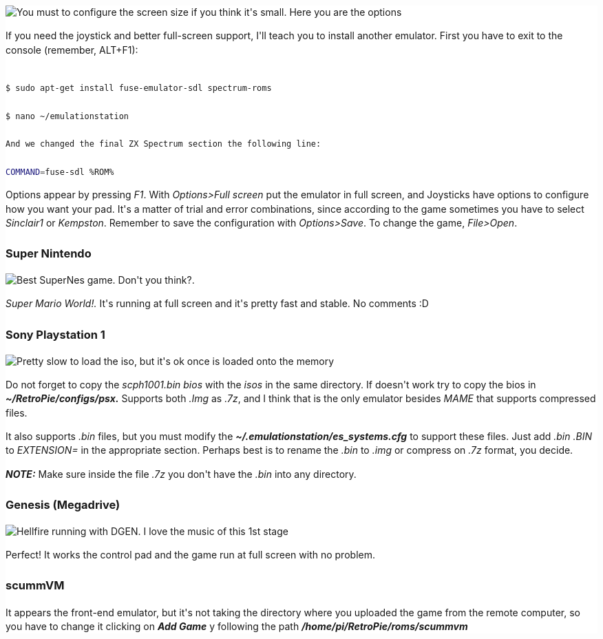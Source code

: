 ![You must to configure the screen size if you think it's small. Here you are the options](/images/2013/03/retrop_fuse_02.jpg "You must to configure the screen size if you think it's small. Here you are the options")

If you need the joystick and better full-screen support, I'll teach you to install another emulator. First you have to exit to the console (remember, ALT+F1):

```bash

$ sudo apt-get install fuse-emulator-sdl spectrum-roms

$ nano ~/emulationstation

And we changed the final ZX Spectrum section the following line:

COMMAND=fuse-sdl %ROM%

```

Options appear by pressing *F1*. With *Options>Full screen* put the emulator in full screen, and Joysticks have options to configure how you want your pad. It's a matter of trial and error combinations, since according to the game sometimes you have to select *Sinclair1* or *Kempston*. Remember to save the configuration with *Options>Save*. To change the game, *File>Open*.

###  Super Nintendo

![Best SuperNes game. Don't you think?.](/images/2013/03/retrop_smario.jpg "Best SuperNes game. Don't you think?.")

*Super Mario World!.* It's running at full screen and it's pretty fast and stable. No comments :D

###  Sony Playstation 1

![Pretty slow to load the iso, but it's ok once is loaded onto the memory](/images/2013/03/retrop_psx.jpg "Pretty slow to load the iso, but it's ok once is loaded onto the memory")

Do not forget to copy the *scph1001.bin bios* with the *isos* in the same directory. If doesn't work try to copy the bios in ***~/RetroPie/configs/psx.*** Supports both *.Img* as *.7z*, and I think that is the only emulator besides *MAME* that supports compressed files.

It also supports *.bin* files, but you must modify the ***~/.emulationstation/es_systems.cfg*** to support these files. Just add *.bin .BIN* to *EXTENSION=* in the appropriate section. Perhaps best is to rename the *.bin* to *.img* or compress on *.7z* format, you decide.

***NOTE:*** Make sure inside the file *.7z*  you don't have the *.bin* into any directory.

###  Genesis (Megadrive)

![Hellfire running with DGEN. I love the music of this 1st stage](/images/2013/03/retrop_hellfire.jpg "Hellfire running with DGEN. I love the music of this 1st stage")

Perfect! It works the control pad and the game run at full screen with no problem.

###  scummVM

It appears the front-end emulator, but it's not taking the directory where you uploaded the game from the remote computer, so you have to change it clicking on ***Add Game*** y following the path ***/home/pi/RetroPie/roms/scummvm***
